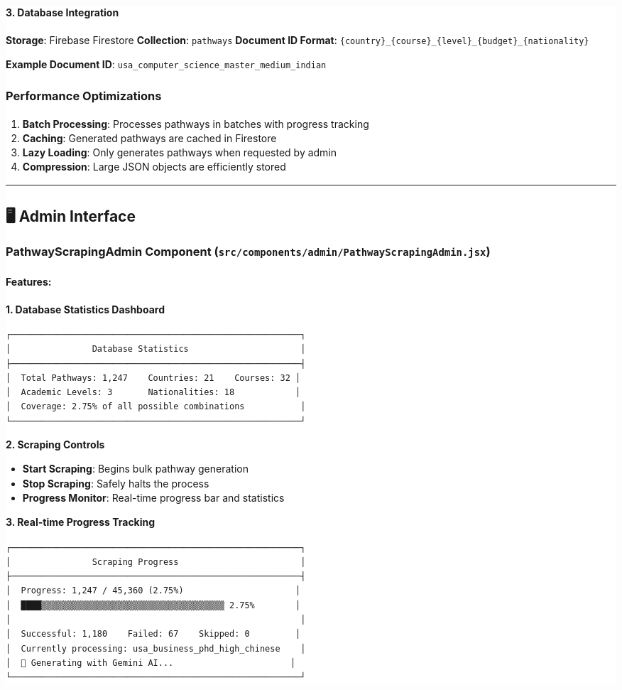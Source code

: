 #### 3. Database Integration

**Storage**: Firebase Firestore
**Collection**: `pathways`
**Document ID Format**: `{country}_{course}_{level}_{budget}_{nationality}`

**Example Document ID**: `usa_computer_science_master_medium_indian`

### Performance Optimizations

1. **Batch Processing**: Processes pathways in batches with progress tracking
2. **Caching**: Generated pathways are cached in Firestore
3. **Lazy Loading**: Only generates pathways when requested by admin
4. **Compression**: Large JSON objects are efficiently stored

---

## 🖥️ Admin Interface

### PathwayScrapingAdmin Component (`src/components/admin/PathwayScrapingAdmin.jsx`)

#### Features:

**1. Database Statistics Dashboard**
```
┌─────────────────────────────────────────────────────────┐
│                Database Statistics                      │
├─────────────────────────────────────────────────────────┤
│  Total Pathways: 1,247    Countries: 21    Courses: 32 │
│  Academic Levels: 3       Nationalities: 18            │
│  Coverage: 2.75% of all possible combinations           │
└─────────────────────────────────────────────────────────┘
```

**2. Scraping Controls**
- **Start Scraping**: Begins bulk pathway generation
- **Stop Scraping**: Safely halts the process
- **Progress Monitor**: Real-time progress bar and statistics

**3. Real-time Progress Tracking**
```
┌─────────────────────────────────────────────────────────┐
│                Scraping Progress                        │
├─────────────────────────────────────────────────────────┤
│  Progress: 1,247 / 45,360 (2.75%)                      │
│  ████▒▒▒▒▒▒▒▒▒▒▒▒▒▒▒▒▒▒▒▒▒▒▒▒▒▒▒▒▒▒▒▒▒▒▒▒ 2.75%        │
│                                                         │
│  Successful: 1,180    Failed: 67    Skipped: 0         │
│  Currently processing: usa_business_phd_high_chinese    │
│  🤖 Generating with Gemini AI...                       │
└─────────────────────────────────────────────────────────┘
```
